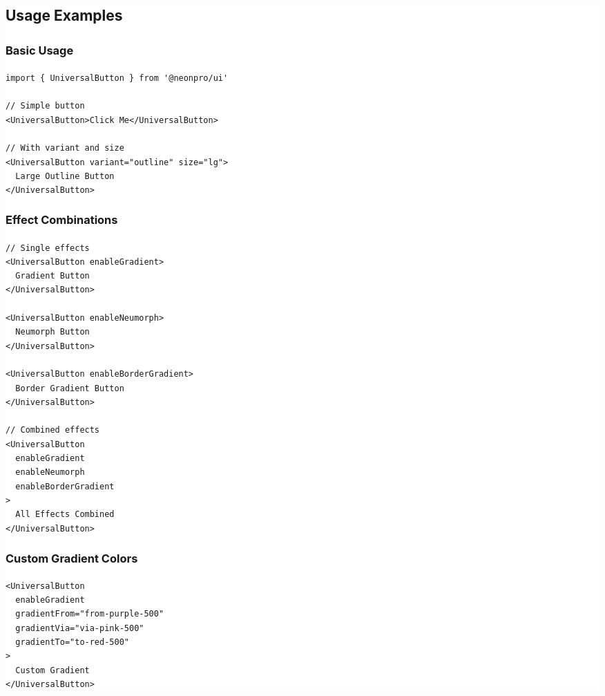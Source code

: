 ## Usage Examples

### Basic Usage

```tsx
import { UniversalButton } from '@neonpro/ui'

// Simple button
<UniversalButton>Click Me</UniversalButton>

// With variant and size
<UniversalButton variant="outline" size="lg">
  Large Outline Button
</UniversalButton>
```

### Effect Combinations

```tsx
// Single effects
<UniversalButton enableGradient>
  Gradient Button
</UniversalButton>

<UniversalButton enableNeumorph>
  Neumorph Button
</UniversalButton>

<UniversalButton enableBorderGradient>
  Border Gradient Button
</UniversalButton>

// Combined effects
<UniversalButton 
  enableGradient 
  enableNeumorph 
  enableBorderGradient
>
  All Effects Combined
</UniversalButton>
```

### Custom Gradient Colors

```tsx
<UniversalButton
  enableGradient
  gradientFrom="from-purple-500"
  gradientVia="via-pink-500"
  gradientTo="to-red-500"
>
  Custom Gradient
</UniversalButton>
```
